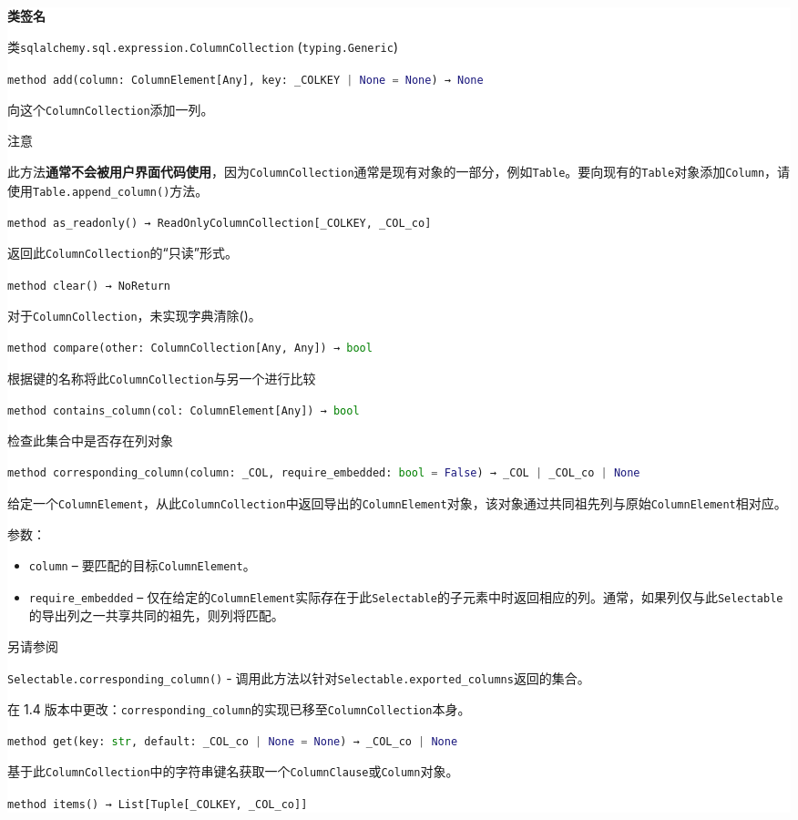 **类签名**

类`sqlalchemy.sql.expression.ColumnCollection` (`typing.Generic`)

```py
method add(column: ColumnElement[Any], key: _COLKEY | None = None) → None
```

向这个`ColumnCollection`添加一列。

注意

此方法**通常不会被用户界面代码使用**，因为`ColumnCollection`通常是现有对象的一部分，例如`Table`。要向现有的`Table`对象添加`Column`，请使用`Table.append_column()`方法。

```py
method as_readonly() → ReadOnlyColumnCollection[_COLKEY, _COL_co]
```

返回此`ColumnCollection`的“只读”形式。

```py
method clear() → NoReturn
```

对于`ColumnCollection`，未实现字典清除()。

```py
method compare(other: ColumnCollection[Any, Any]) → bool
```

根据键的名称将此`ColumnCollection`与另一个进行比较

```py
method contains_column(col: ColumnElement[Any]) → bool
```

检查此集合中是否存在列对象

```py
method corresponding_column(column: _COL, require_embedded: bool = False) → _COL | _COL_co | None
```

给定一个`ColumnElement`，从此`ColumnCollection`中返回导出的`ColumnElement`对象，该对象通过共同祖先列与原始`ColumnElement`相对应。

参数：

+   `column` – 要匹配的目标`ColumnElement`。

+   `require_embedded` – 仅在给定的`ColumnElement`实际存在于此`Selectable`的子元素中时返回相应的列。通常，如果列仅与此`Selectable`的导出列之一共享共同的祖先，则列将匹配。

另请参阅

`Selectable.corresponding_column()` - 调用此方法以针对`Selectable.exported_columns`返回的集合。

在 1.4 版本中更改：`corresponding_column`的实现已移至`ColumnCollection`本身。

```py
method get(key: str, default: _COL_co | None = None) → _COL_co | None
```

基于此`ColumnCollection`中的字符串键名获取一个`ColumnClause`或`Column`对象。

```py
method items() → List[Tuple[_COLKEY, _COL_co]]
```

